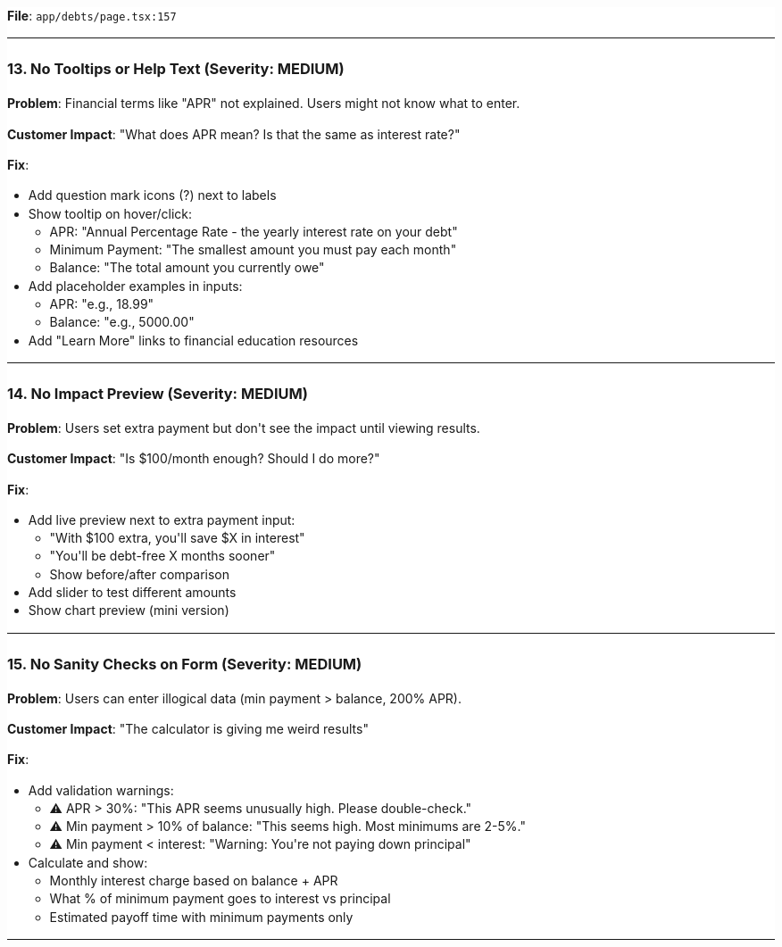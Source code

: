 **File**: `app/debts/page.tsx:157`

---

### 13. **No Tooltips or Help Text** (Severity: MEDIUM)

**Problem**: Financial terms like "APR" not explained. Users might not know what to enter.

**Customer Impact**: "What does APR mean? Is that the same as interest rate?"

**Fix**:
- Add question mark icons (?) next to labels
- Show tooltip on hover/click:
  - APR: "Annual Percentage Rate - the yearly interest rate on your debt"
  - Minimum Payment: "The smallest amount you must pay each month"
  - Balance: "The total amount you currently owe"
- Add placeholder examples in inputs:
  - APR: "e.g., 18.99"
  - Balance: "e.g., 5000.00"
- Add "Learn More" links to financial education resources

---

### 14. **No Impact Preview** (Severity: MEDIUM)

**Problem**: Users set extra payment but don't see the impact until viewing results.

**Customer Impact**: "Is $100/month enough? Should I do more?"

**Fix**:
- Add live preview next to extra payment input:
  - "With $100 extra, you'll save $X in interest"
  - "You'll be debt-free X months sooner"
  - Show before/after comparison
- Add slider to test different amounts
- Show chart preview (mini version)

---

### 15. **No Sanity Checks on Form** (Severity: MEDIUM)

**Problem**: Users can enter illogical data (min payment > balance, 200% APR).

**Customer Impact**: "The calculator is giving me weird results"

**Fix**:
- Add validation warnings:
  - ⚠️ APR > 30%: "This APR seems unusually high. Please double-check."
  - ⚠️ Min payment > 10% of balance: "This seems high. Most minimums are 2-5%."
  - ⚠️ Min payment < interest: "Warning: You're not paying down principal"
- Calculate and show:
  - Monthly interest charge based on balance + APR
  - What % of minimum payment goes to interest vs principal
  - Estimated payoff time with minimum payments only

---

